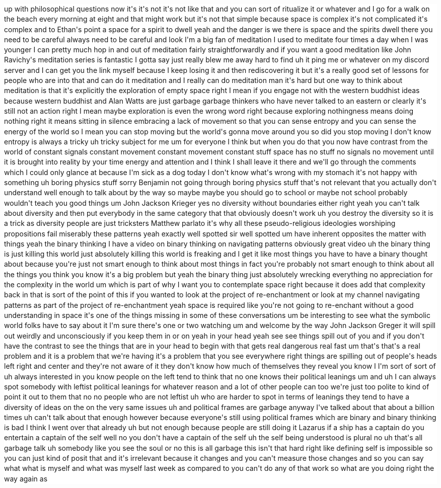 up with philosophical questions now it's it's not it's not like that and you can sort of ritualize it or whatever and I go for a walk on the beach every morning at eight and that might work but it's not that simple because space is complex it's not complicated it's complex and to Ethan's point a space for a spirit to dwell yeah and the danger is we there is space and the spirits dwell there you need to be careful always need to be careful and look I'm a big fan of meditation I used to meditate four times a day when I was younger I can pretty much hop in and out of meditation fairly straightforwardly and if you want a good meditation like John Ravichy's meditation series is fantastic I gotta say just really blew me away hard to find uh it ping me or whatever on my discord server and I can get you the link myself because I keep losing it and then rediscovering it but it's a really good set of lessons for people who are into that and can do it meditation and I really can do meditation man it's hard but one way to think about meditation is that it's explicitly the exploration of empty space right I mean if you engage not with the western buddhist ideas because western buddhist and Alan Watts are just garbage garbage thinkers who have never talked to an eastern or clearly it's still not an action right I mean maybe exploration is even the wrong word right because exploring nothingness means doing nothing right it means sitting in silence embracing a lack of movement so that you can sense entropy and you can sense the energy of the world so I mean you can stop moving but the world's gonna move around you so did you stop moving I don't know entropy is always a tricky uh tricky subject for me um for everyone I think but when you do that you now have contrast from the world of constant signals constant movement constant movement constant stuff space has no stuff no signals no movement until it is brought into reality by your time energy and attention and I think I shall leave it there and we'll go through the comments which I could only glance at because I'm sick as a dog today I don't know what's wrong with my stomach it's not happy with something uh boring physics stuff sorry Benjamin not going through boring physics stuff that's not relevant that you actually don't understand well enough to talk about by the way so maybe maybe you should go to school or maybe not school probably wouldn't teach you good things um John Jackson Krieger yes no diversity without boundaries either right yeah you can't talk about diversity and then put everybody in the same category that that obviously doesn't work uh you destroy the diversity so it is a trick as diversity people are just tricksters Matthew parlato it's why all these pseudo-religious ideologies worshiping propositions fail miserably these patterns yeah exactly well spotted sir well spotted um have inherent opposites the matter with things yeah the binary thinking I have a video on binary thinking on navigating patterns obviously great video uh the binary thing is just killing this world just absolutely killing this world is freaking and I get it like most things you have to have a binary thought about because you're just not smart enough to think about most things in fact you're probably not smart enough to think about all the things you think you know it's a big problem but yeah the binary thing just absolutely wrecking everything no appreciation for the complexity in the world um which is part of why I want you to contemplate space right because it does add that complexity back in that is sort of the point of this if you wanted to look at the project of re-enchantment or look at my channel navigating patterns as part of the project of re-enchantment yeah space is required like you're not going to re-enchant without a good understanding in space it's one of the things missing in some of these conversations um be interesting to see what the symbolic world folks have to say about it I'm sure there's one or two watching um and welcome by the way John Jackson Greger it will spill out weirdly and unconsciously if you keep them in or on yeah in your head yeah see see things spill out of you and if you don't have the contrast to see the things that are in your head to begin with that gets real dangerous real fast um that's that's a real problem and it is a problem that we're having it's a problem that you see everywhere right things are spilling out of people's heads left right and center and they're not aware of it they don't know how much of themselves they reveal you know I I'm sort of sort of uh always interested in you know people on the left tend to think that no one knows their political leanings um and uh I can always spot somebody with leftist political leanings for whatever reason and a lot of other people can too we're just too polite to kind of point it out to them that no no people who are not leftist uh who are harder to spot in terms of leanings they tend to have a diversity of ideas on the on the very same issues uh and political frames are garbage anyway I've talked about that about a billion times uh can't talk about that enough however because everyone's still using political frames which are binary and binary thinking is bad I think I went over that already uh but not enough because people are still doing it Lazarus if a ship has a captain do you entertain a captain of the self well no you don't have a captain of the self uh the self being understood is plural no uh that's all garbage talk uh somebody like you see the soul or no this is all garbage this isn't that hard right like defining self is impossible so you can just kind of posit that and it's irrelevant because it changes and you can't measure those changes and so you can say what what is myself and what was myself last week as compared to you can't do any of that work so what are you doing right the way again as